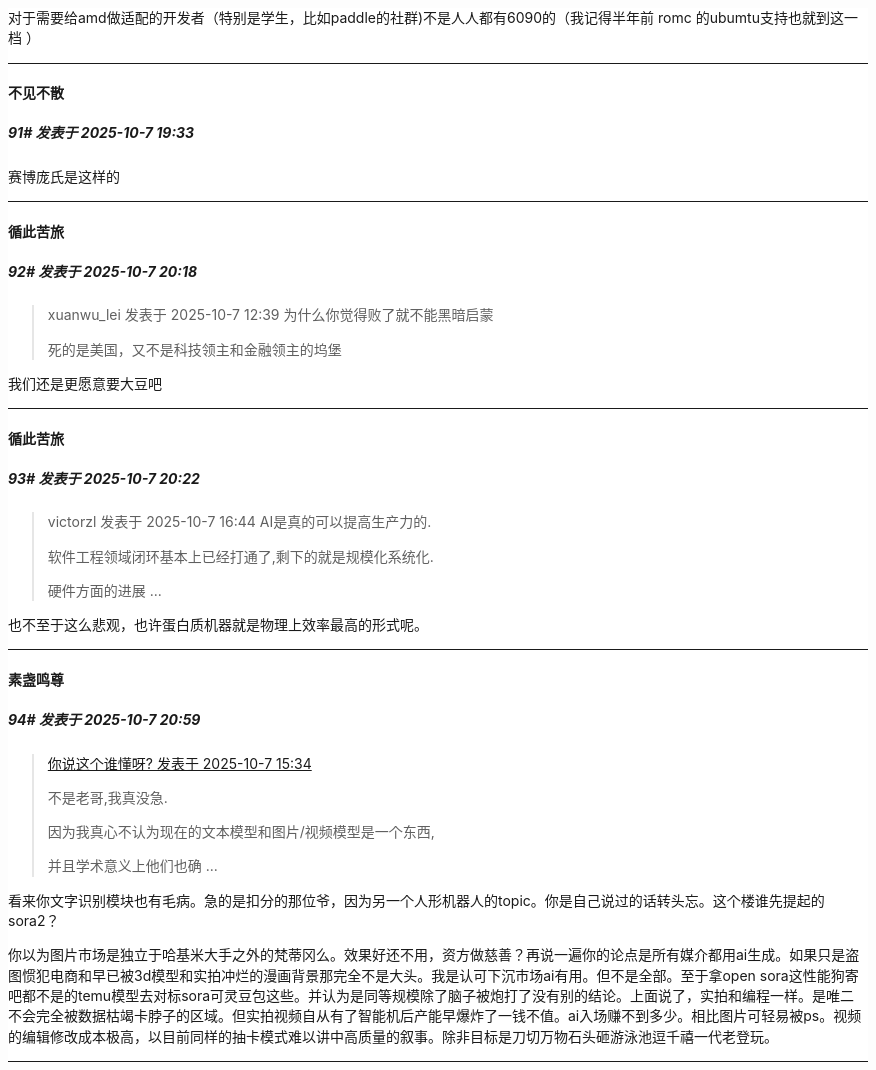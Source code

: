 对于需要给amd做适配的开发者（特别是学生，比如paddle的社群)不是人人都有6090的（我记得半年前 romc 的ubumtu支持也就到这一档 ）


*****

####  不见不散  
##### 91#       发表于 2025-10-7 19:33

赛博庞氏是这样的


*****

####  循此苦旅  
##### 92#       发表于 2025-10-7 20:18

<blockquote>xuanwu_lei 发表于 2025-10-7 12:39
为什么你觉得败了就不能黑暗启蒙

死的是美国，又不是科技领主和金融领主的坞堡</blockquote>
我们还是更愿意要大豆吧


*****

####  循此苦旅  
##### 93#       发表于 2025-10-7 20:22

<blockquote>victorzl 发表于 2025-10-7 16:44
AI是真的可以提高生产力的.

软件工程领域闭环基本上已经打通了,剩下的就是规模化系统化.

硬件方面的进展 ...</blockquote>
也不至于这么悲观，也许蛋白质机器就是物理上效率最高的形式呢。


*****

####  素盏鸣尊  
##### 94#       发表于 2025-10-7 20:59

<blockquote><a href="httphttps://stage1st.com/2b/forum.php?mod=redirect&amp;goto=findpost&amp;pid=68536786&amp;ptid=2263805" target="_blank">你说这个谁懂呀? 发表于 2025-10-7 15:34</a>

不是老哥,我真没急.

因为我真心不认为现在的文本模型和图片/视频模型是一个东西,

并且学术意义上他们也确 ...</blockquote>
看来你文字识别模块也有毛病。急的是扣分的那位爷，因为另一个人形机器人的topic。你是自己说过的话转头忘。这个楼谁先提起的sora2？

你以为图片市场是独立于哈基米大手之外的梵蒂冈么。效果好还不用，资方做慈善？再说一遍你的论点是所有媒介都用ai生成。如果只是盗图惯犯电商和早已被3d模型和实拍冲烂的漫画背景那完全不是大头。我是认可下沉市场ai有用。但不是全部。至于拿open sora这性能狗寄吧都不是的temu模型去对标sora可灵豆包这些。并认为是同等规模除了脑子被炮打了没有别的结论。上面说了，实拍和编程一样。是唯二不会完全被数据枯竭卡脖子的区域。但实拍视频自从有了智能机后产能早爆炸了一钱不值。ai入场赚不到多少。相比图片可轻易被ps。视频的编辑修改成本极高，以目前同样的抽卡模式难以讲中高质量的叙事。除非目标是刀切万物石头砸游泳池逗千禧一代老登玩。

*****
